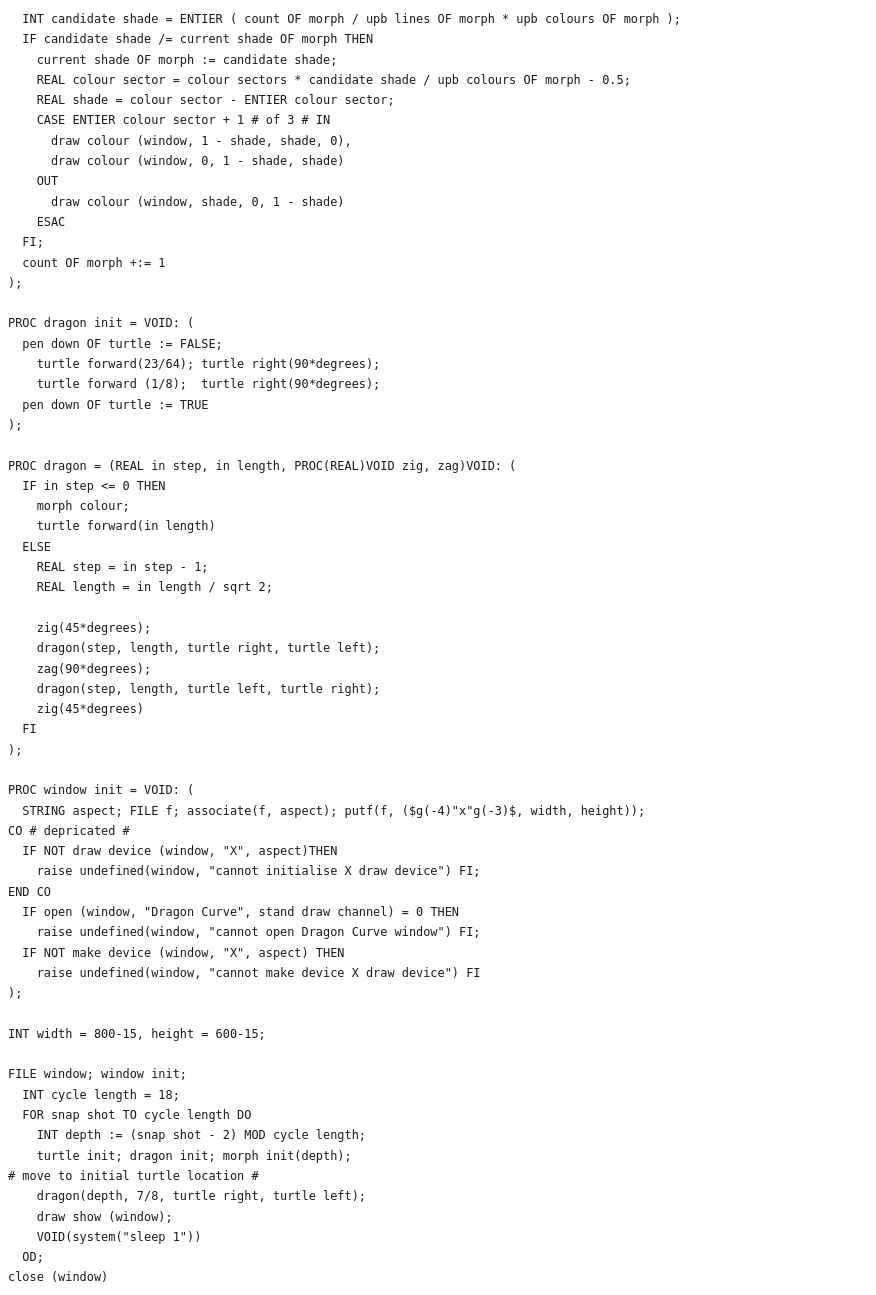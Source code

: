 ```algol68
  INT candidate shade = ENTIER ( count OF morph / upb lines OF morph * upb colours OF morph );
  IF candidate shade /= current shade OF morph THEN
    current shade OF morph := candidate shade;
    REAL colour sector = colour sectors * candidate shade / upb colours OF morph - 0.5;
    REAL shade = colour sector - ENTIER colour sector;
    CASE ENTIER colour sector + 1 # of 3 # IN
      draw colour (window, 1 - shade, shade, 0),
      draw colour (window, 0, 1 - shade, shade)
    OUT
      draw colour (window, shade, 0, 1 - shade)
    ESAC
  FI;
  count OF morph +:= 1
);
 
PROC dragon init = VOID: (
  pen down OF turtle := FALSE;
    turtle forward(23/64); turtle right(90*degrees);
    turtle forward (1/8);  turtle right(90*degrees);
  pen down OF turtle := TRUE
);
 
PROC dragon = (REAL in step, in length, PROC(REAL)VOID zig, zag)VOID: (
  IF in step <= 0 THEN
    morph colour;
    turtle forward(in length)
  ELSE
    REAL step = in step - 1;
    REAL length = in length / sqrt 2;
 
    zig(45*degrees);
    dragon(step, length, turtle right, turtle left);
    zag(90*degrees);
    dragon(step, length, turtle left, turtle right);
    zig(45*degrees)
  FI
);
 
PROC window init = VOID: (
  STRING aspect; FILE f; associate(f, aspect); putf(f, ($g(-4)"x"g(-3)$, width, height));
CO # depricated #
  IF NOT draw device (window, "X", aspect)THEN
    raise undefined(window, "cannot initialise X draw device") FI;
END CO
  IF open (window, "Dragon Curve", stand draw channel) = 0 THEN
    raise undefined(window, "cannot open Dragon Curve window") FI;
  IF NOT make device (window, "X", aspect) THEN
    raise undefined(window, "cannot make device X draw device") FI
);
 
INT width = 800-15, height = 600-15;

FILE window; window init;
  INT cycle length = 18;
  FOR snap shot TO cycle length DO
    INT depth := (snap shot - 2) MOD cycle length;
    turtle init; dragon init; morph init(depth);
# move to initial turtle location #
    dragon(depth, 7/8, turtle right, turtle left);
    draw show (window);
    VOID(system("sleep 1"))
  OD;
close (window)
```